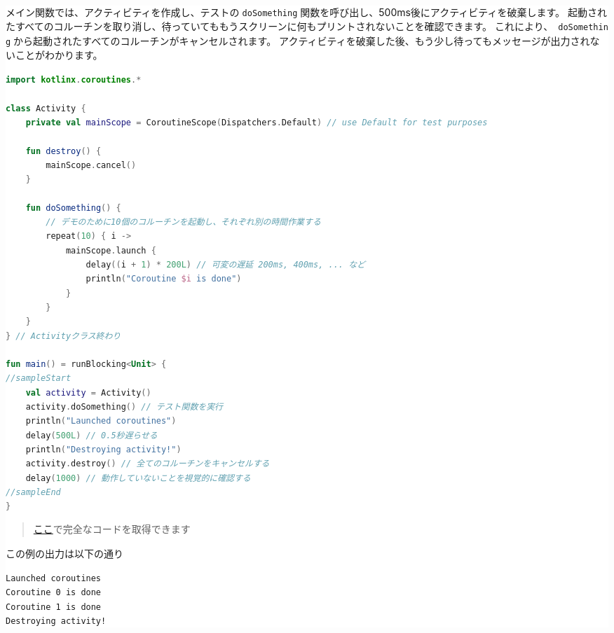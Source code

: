 </div>

メイン関数では、アクティビティを作成し、テストの `doSomething` 関数を呼び出し、500ms後にアクティビティを破棄します。
起動されたすべてのコルーチンを取り消し、待っていてももうスクリーンに何もプリントされないことを確認できます。
これにより、　`doSomething` から起動されたすべてのコルーチンがキャンセルされます。 アクティビティを破棄した後、もう少し待ってもメッセージが出力されないことがわかります。



<div class="sample" markdown="1" theme="idea" data-min-compiler-version="1.3">

```kotlin
import kotlinx.coroutines.*

class Activity {
    private val mainScope = CoroutineScope(Dispatchers.Default) // use Default for test purposes

    fun destroy() {
        mainScope.cancel()
    }

    fun doSomething() {
        // デモのために10個のコルーチンを起動し、それぞれ別の時間作業する
        repeat(10) { i ->
            mainScope.launch {
                delay((i + 1) * 200L) // 可変の遅延 200ms, 400ms, ... など
                println("Coroutine $i is done")
            }
        }
    }
} // Activityクラス終わり

fun main() = runBlocking<Unit> {
//sampleStart
    val activity = Activity()
    activity.doSomething() // テスト関数を実行
    println("Launched coroutines")
    delay(500L) // 0.5秒遅らせる
    println("Destroying activity!")
    activity.destroy() // 全てのコルーチンをキャンセルする
    delay(1000) // 動作していないことを視覚的に確認する
//sampleEnd
}
```

</div>

> [ここ](../kotlinx-coroutines-core/jvm/test/guide/example-context-10.kt)で完全なコードを取得できます

この例の出力は以下の通り

```text
Launched coroutines
Coroutine 0 is done
Coroutine 1 is done
Destroying activity!
```
